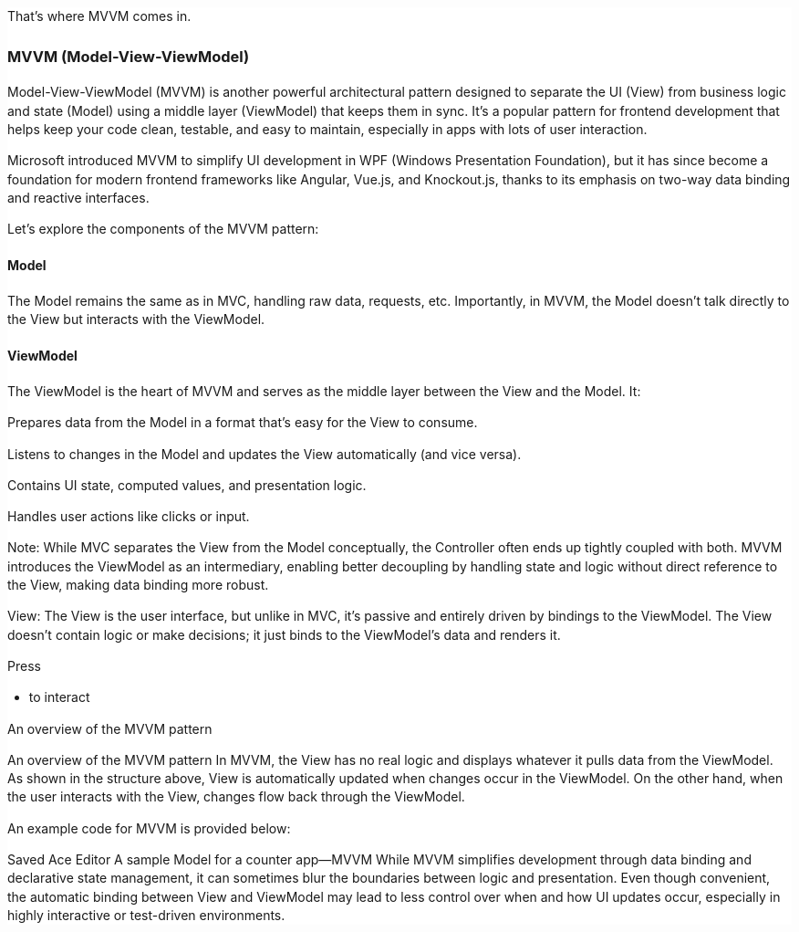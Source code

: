 That’s where MVVM comes in.

### MVVM (Model-View-ViewModel)

Model-View-ViewModel (MVVM) is another powerful architectural pattern designed to separate the UI (View) from business logic and state (Model) using a middle layer (ViewModel) that keeps them in sync. It’s a popular pattern for frontend development that helps keep your code clean, testable, and easy to maintain, especially in apps with lots of user interaction.

Microsoft introduced MVVM to simplify UI development in WPF (Windows Presentation Foundation), but it has since become a foundation for modern frontend frameworks like Angular, Vue.js, and Knockout.js, thanks to its emphasis on two-way data binding and reactive interfaces.

Let’s explore the components of the MVVM pattern:

#### Model

The Model remains the same as in MVC, handling raw data, requests, etc. Importantly, in MVVM, the Model doesn’t talk directly to the View but interacts with the ViewModel.

#### ViewModel

The ViewModel is the heart of MVVM and serves as the middle layer between the View and the Model. It:

Prepares data from the Model in a format that’s easy for the View to consume.

Listens to changes in the Model and updates the View automatically (and vice versa).

Contains UI state, computed values, and presentation logic.

Handles user actions like clicks or input.

Note: While MVC separates the View from the Model conceptually, the Controller often ends up tightly coupled with both. MVVM introduces the ViewModel as an intermediary, enabling better decoupling by handling state and logic without direct reference to the View, making data binding more robust.

View: The View is the user interface, but unlike in MVC, it’s passive and entirely driven by bindings to the ViewModel. The View doesn’t contain logic or make decisions; it just binds to the ViewModel’s data and renders it.

Press

- to interact

An overview of the MVVM pattern

An overview of the MVVM pattern
In MVVM, the View has no real logic and displays whatever it pulls data from the ViewModel. As shown in the structure above, View is automatically updated when changes occur in the ViewModel. On the other hand, when the user interacts with the View, changes flow back through the ViewModel.

An example code for MVVM is provided below:

Saved
Ace Editor
A sample Model for a counter app—MVVM
While MVVM simplifies development through data binding and declarative state management, it can sometimes blur the boundaries between logic and presentation. Even though convenient, the automatic binding between View and ViewModel may lead to less control over when and how UI updates occur, especially in highly interactive or test-driven environments.
